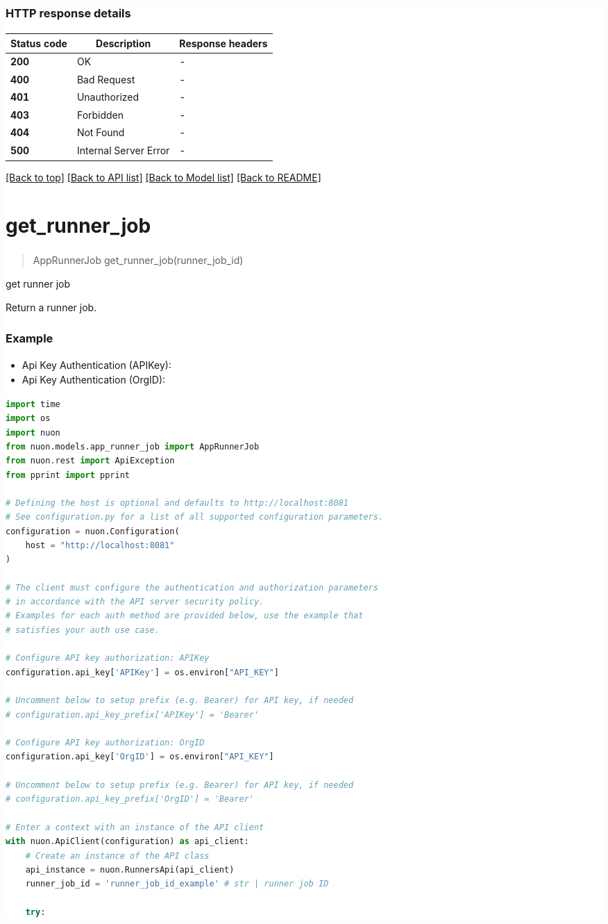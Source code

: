 ### HTTP response details

| Status code | Description | Response headers |
|-------------|-------------|------------------|
**200** | OK |  -  |
**400** | Bad Request |  -  |
**401** | Unauthorized |  -  |
**403** | Forbidden |  -  |
**404** | Not Found |  -  |
**500** | Internal Server Error |  -  |

[[Back to top]](#) [[Back to API list]](../README.md#documentation-for-api-endpoints) [[Back to Model list]](../README.md#documentation-for-models) [[Back to README]](../README.md)

# **get_runner_job**
> AppRunnerJob get_runner_job(runner_job_id)

get runner job

Return a runner job. 

### Example

* Api Key Authentication (APIKey):
* Api Key Authentication (OrgID):

```python
import time
import os
import nuon
from nuon.models.app_runner_job import AppRunnerJob
from nuon.rest import ApiException
from pprint import pprint

# Defining the host is optional and defaults to http://localhost:8081
# See configuration.py for a list of all supported configuration parameters.
configuration = nuon.Configuration(
    host = "http://localhost:8081"
)

# The client must configure the authentication and authorization parameters
# in accordance with the API server security policy.
# Examples for each auth method are provided below, use the example that
# satisfies your auth use case.

# Configure API key authorization: APIKey
configuration.api_key['APIKey'] = os.environ["API_KEY"]

# Uncomment below to setup prefix (e.g. Bearer) for API key, if needed
# configuration.api_key_prefix['APIKey'] = 'Bearer'

# Configure API key authorization: OrgID
configuration.api_key['OrgID'] = os.environ["API_KEY"]

# Uncomment below to setup prefix (e.g. Bearer) for API key, if needed
# configuration.api_key_prefix['OrgID'] = 'Bearer'

# Enter a context with an instance of the API client
with nuon.ApiClient(configuration) as api_client:
    # Create an instance of the API class
    api_instance = nuon.RunnersApi(api_client)
    runner_job_id = 'runner_job_id_example' # str | runner job ID

    try:
```